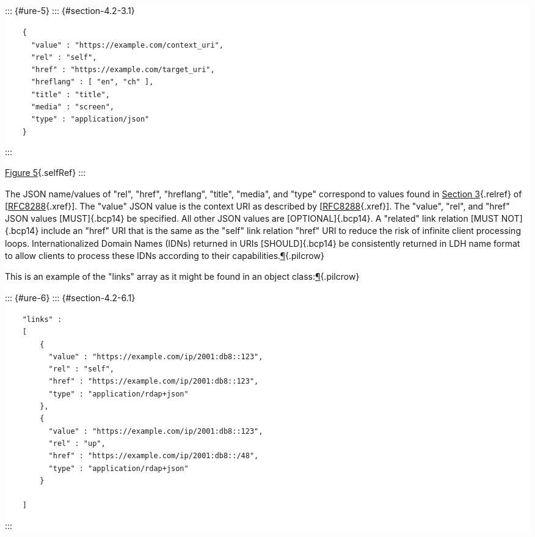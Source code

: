 ::: {#ure-5}
::: {#section-4.2-3.1}
``` {.sourcecode .lang-json}
    {
      "value" : "https://example.com/context_uri",
      "rel" : "self",
      "href" : "https://example.com/target_uri",
      "hreflang" : [ "en", "ch" ],
      "title" : "title",
      "media" : "screen",
      "type" : "application/json"
    }
```
:::

[Figure 5](#figure-5){.selfRef}
:::

The JSON name/values of \"rel\", \"href\", \"hreflang\", \"title\",
\"media\", and \"type\" correspond to values found in [Section
3](https://www.rfc-editor.org/rfc/rfc8288#section-3){.relref} of
\[[RFC8288](#RFC8288){.xref}\]. The \"value\" JSON value is the context
URI as described by \[[RFC8288](#RFC8288){.xref}\]. The \"value\",
\"rel\", and \"href\" JSON values [MUST]{.bcp14} be specified. All other
JSON values are [OPTIONAL]{.bcp14}. A \"related\" link relation [MUST
NOT]{.bcp14} include an \"href\" URI that is the same as the \"self\"
link relation \"href\" URI to reduce the risk of infinite client
processing loops. Internationalized Domain Names (IDNs) returned in URIs
[SHOULD]{.bcp14} be consistently returned in LDH name format to allow
clients to process these IDNs according to their
capabilities.[¶](#section-4.2-4){.pilcrow}

This is an example of the \"links\" array as it might be found in an
object class:[¶](#section-4.2-5){.pilcrow}

::: {#ure-6}
::: {#section-4.2-6.1}
``` {.sourcecode .lang-json}
    "links" :
    [
        {
          "value" : "https://example.com/ip/2001:db8::123",
          "rel" : "self",
          "href" : "https://example.com/ip/2001:db8::123",
          "type" : "application/rdap+json"
        },
        {
          "value" : "https://example.com/ip/2001:db8::123",
          "rel" : "up",
          "href" : "https://example.com/ip/2001:db8::/48",
          "type" : "application/rdap+json"
        }

    ]
```
:::
